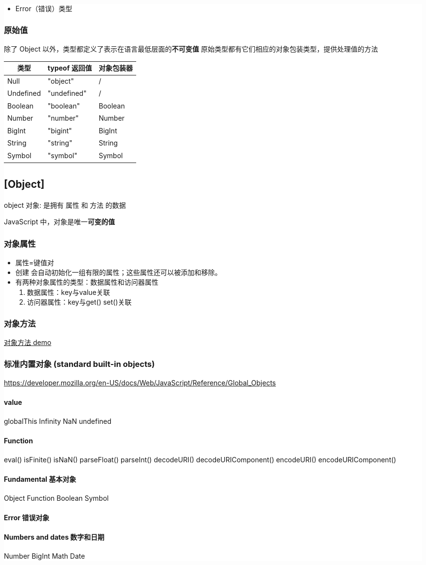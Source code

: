 - Error（错误）类型



### 原始值
除了 Object 以外，类型都定义了表示在语言最低层面的**不可变值**
原始类型都有它们相应的对象包装类型，提供处理值的方法

类型|	typeof 返回值|	对象包装器|
-------- | -----|-----|
Null|	"object"|	/
Undefined|	"undefined"|	/
Boolean|	"boolean"|	Boolean
Number|	"number"|	Number
BigInt|	"bigint"|	BigInt
String|	"string"|	String
Symbol|	"symbol"|	Symbol

## [Object]
object 对象: 是拥有 属性 和 方法 的数据

JavaScript 中，对象是唯一**可变的值**

### 对象属性
- 属性=键值对
- 创建 会自动初始化一组有限的属性；这些属性还可以被添加和移除。
- 有两种对象属性的类型：数据属性和访问器属性
  1. 数据属性：key与value关联
  2. 访问器属性：key与get() set()关联

### 对象方法
[对象方法 demo](./2Object_Method.js)

### 标准内置对象 (standard built-in objects)
https://developer.mozilla.org/en-US/docs/Web/JavaScript/Reference/Global_Objects

#### value
globalThis
Infinity
NaN
undefined
#### Function
eval()
isFinite()
isNaN()
parseFloat()
parseInt()
decodeURI()
decodeURIComponent()
encodeURI()
encodeURIComponent()
#### Fundamental 基本对象
Object
Function
Boolean
Symbol
#### Error 错误对象
#### Numbers and dates  数字和日期
Number
BigInt
Math
Date